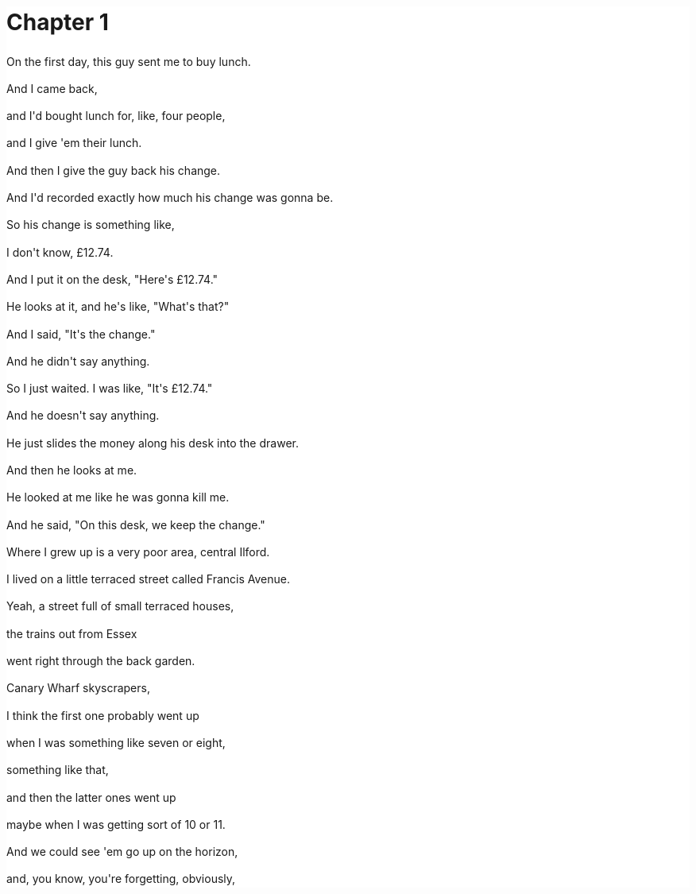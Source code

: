 # Chapter 1

On the first day, this guy sent me to buy lunch.

And I came back,

and I'd bought lunch for, like, four people,

and I give 'em their lunch.

And then I give the guy back his change.

And I'd recorded exactly how much his change was gonna be.

So his change is something like,

I don't know, £12.74.

And I put it on the desk, "Here's £12.74."

He looks at it, and he's like, "What's that?"

And I said, "It's the change."

And he didn't say anything.

So I just waited. I was like, "It's £12.74."

And he doesn't say anything.

He just slides the money along his desk into the drawer.

And then he looks at me.

He looked at me like he was gonna kill me.

And he said, "On this desk, we keep the change."

Where I grew up is a very poor area, central Ilford.

I lived on a little terraced street called Francis Avenue.

Yeah, a street full of small terraced houses,

the trains out from Essex

went right through the back garden.

Canary Wharf skyscrapers,

I think the first one probably went up

when I was something like seven or eight,

something like that,

and then the latter ones went up

maybe when I was getting sort of 10 or 11.

And we could see 'em go up on the horizon,

and, you know, you're forgetting, obviously,
